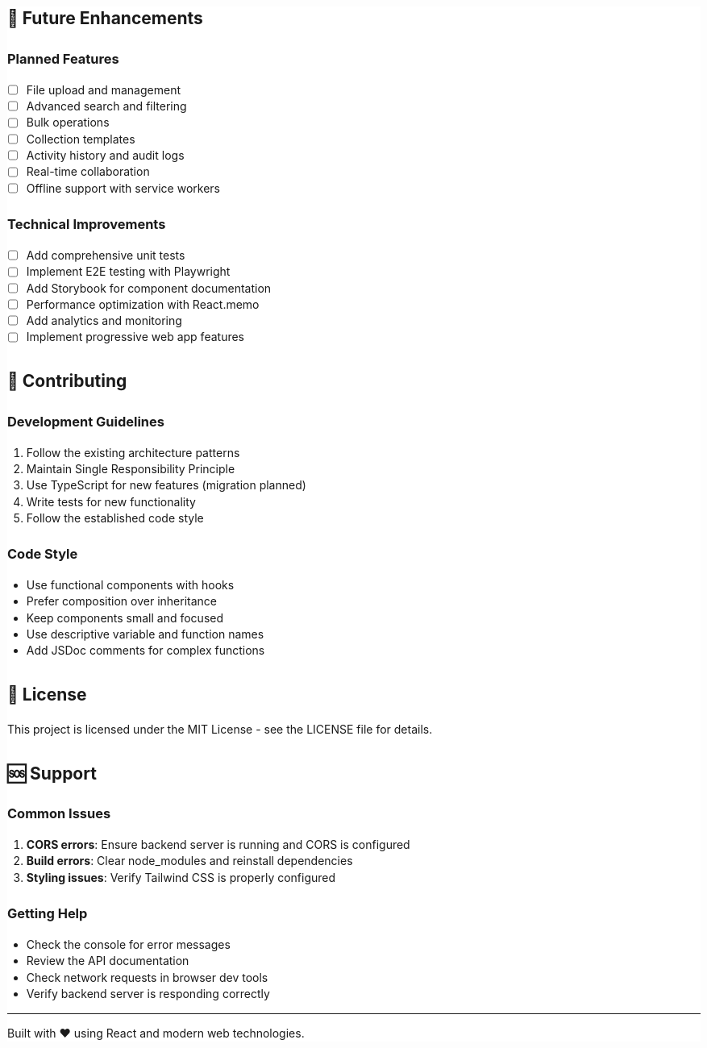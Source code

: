 ## 🚧 Future Enhancements

### Planned Features
- [ ] File upload and management
- [ ] Advanced search and filtering
- [ ] Bulk operations
- [ ] Collection templates
- [ ] Activity history and audit logs
- [ ] Real-time collaboration
- [ ] Offline support with service workers

### Technical Improvements
- [ ] Add comprehensive unit tests
- [ ] Implement E2E testing with Playwright
- [ ] Add Storybook for component documentation
- [ ] Performance optimization with React.memo
- [ ] Add analytics and monitoring
- [ ] Implement progressive web app features

## 🤝 Contributing

### Development Guidelines
1. Follow the existing architecture patterns
2. Maintain Single Responsibility Principle
3. Use TypeScript for new features (migration planned)
4. Write tests for new functionality
5. Follow the established code style

### Code Style
- Use functional components with hooks
- Prefer composition over inheritance
- Keep components small and focused
- Use descriptive variable and function names
- Add JSDoc comments for complex functions

## 📄 License

This project is licensed under the MIT License - see the LICENSE file for details.

## 🆘 Support

### Common Issues
1. **CORS errors**: Ensure backend server is running and CORS is configured
2. **Build errors**: Clear node_modules and reinstall dependencies
3. **Styling issues**: Verify Tailwind CSS is properly configured

### Getting Help
- Check the console for error messages
- Review the API documentation
- Check network requests in browser dev tools
- Verify backend server is responding correctly

---

Built with ❤️ using React and modern web technologies.
